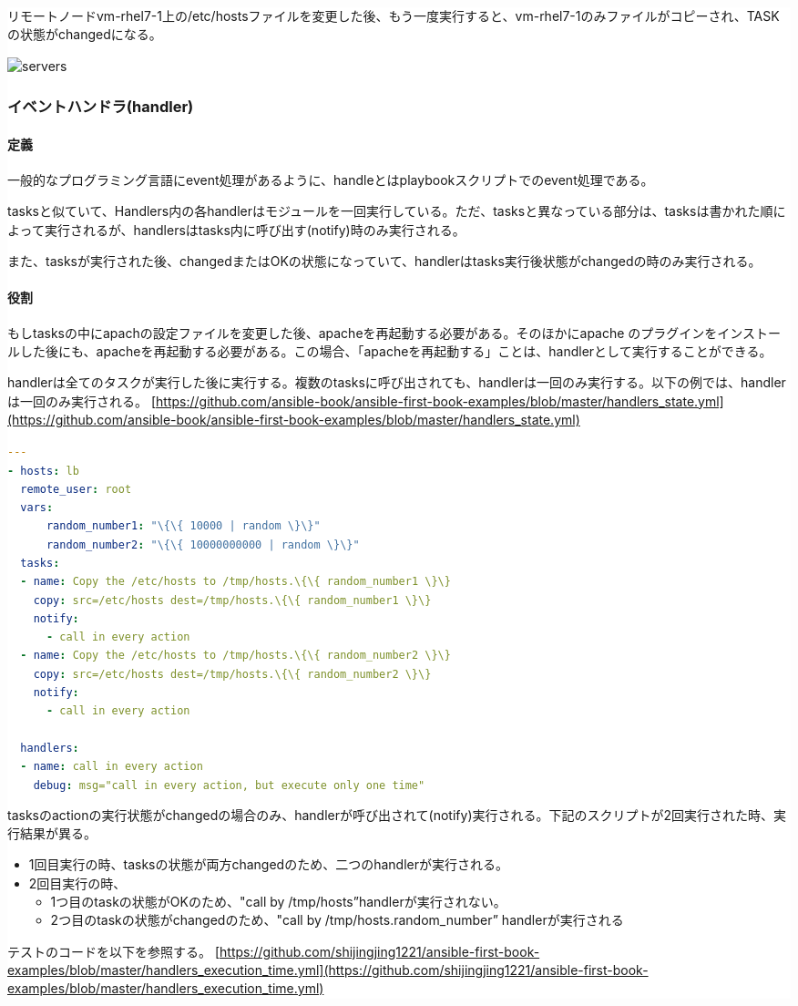 リモートノードvm-rhel7-1上の/etc/hostsファイルを変更した後、もう一度実行すると、vm-rhel7-1のみファイルがコピーされ、TASKの状態がchangedになる。

![servers](/img/ansible/ansible_5.png)

### イベントハンドラ(handler)

#### 定義

一般的なプログラミング言語にevent処理があるように、handleとはplaybookスクリプトでのevent処理である。

tasksと似ていて、Handlers内の各handlerはモジュールを一回実行している。ただ、tasksと異なっている部分は、tasksは書かれた順によって実行されるが、handlersはtasks内に呼び出す(notify)時のみ実行される。

また、tasksが実行された後、changedまたはOKの状態になっていて、handlerはtasks実行後状態がchangedの時のみ実行される。

#### 役割

もしtasksの中にapachの設定ファイルを変更した後、apacheを再起動する必要がある。そのほかにapache のプラグインをインストールした後にも、apacheを再起動する必要がある。この場合、「apacheを再起動する」ことは、handlerとして実行することができる。

handlerは全てのタスクが実行した後に実行する。複数のtasksに呼び出されても、handlerは一回のみ実行する。以下の例では、handlerは一回のみ実行される。
[https://github.com/ansible-book/ansible-first-book-examples/blob/master/handlers_state.yml](https://github.com/ansible-book/ansible-first-book-examples/blob/master/handlers_state.yml)

```YAML
---
- hosts: lb
  remote_user: root
  vars:
      random_number1: "\{\{ 10000 | random \}\}"
      random_number2: "\{\{ 10000000000 | random \}\}"
  tasks:
  - name: Copy the /etc/hosts to /tmp/hosts.\{\{ random_number1 \}\}
    copy: src=/etc/hosts dest=/tmp/hosts.\{\{ random_number1 \}\}
    notify:
      - call in every action
  - name: Copy the /etc/hosts to /tmp/hosts.\{\{ random_number2 \}\}
    copy: src=/etc/hosts dest=/tmp/hosts.\{\{ random_number2 \}\}
    notify:
      - call in every action

  handlers:
  - name: call in every action
    debug: msg="call in every action, but execute only one time"
```

tasksのactionの実行状態がchangedの場合のみ、handlerが呼び出されて(notify)実行される。下記のスクリプトが2回実行された時、実行結果が異る。

* 1回目実行の時、tasksの状態が両方changedのため、二つのhandlerが実行される。
* 2回目実行の時、
  * 1つ目のtaskの状態がOKのため、"call by /tmp/hosts”handlerが実行されない。
  * 2つ目のtaskの状態がchangedのため、"call by /tmp/hosts.random_number” handlerが実行される

テストのコードを以下を参照する。
[https://github.com/shijingjing1221/ansible-first-book-examples/blob/master/handlers_execution_time.yml](https://github.com/shijingjing1221/ansible-first-book-examples/blob/master/handlers_execution_time.yml)
